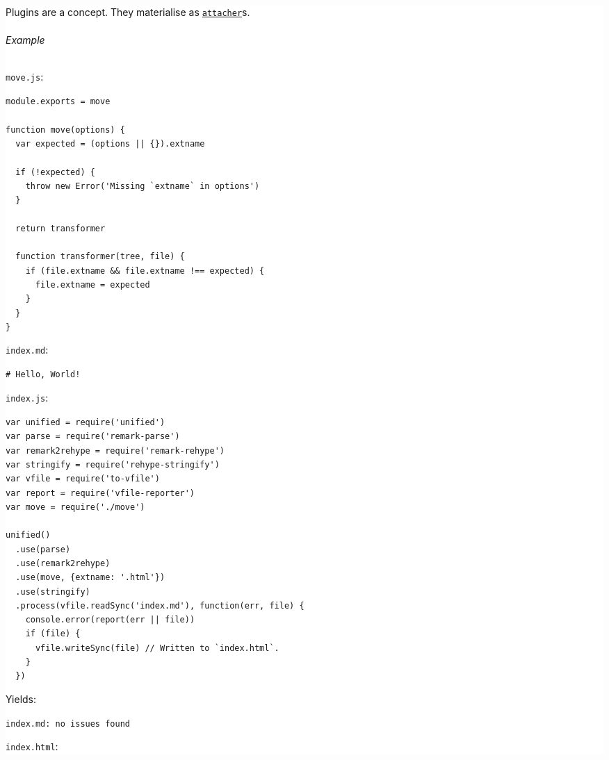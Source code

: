 Plugins are a concept. They materialise as [`attacher`](#function-attacheroptions)s.

###### Example

`move.js`:

    module.exports = move

    function move(options) {
      var expected = (options || {}).extname

      if (!expected) {
        throw new Error('Missing `extname` in options')
      }

      return transformer

      function transformer(tree, file) {
        if (file.extname && file.extname !== expected) {
          file.extname = expected
        }
      }
    }

`index.md`:

    # Hello, World!

`index.js`:

    var unified = require('unified')
    var parse = require('remark-parse')
    var remark2rehype = require('remark-rehype')
    var stringify = require('rehype-stringify')
    var vfile = require('to-vfile')
    var report = require('vfile-reporter')
    var move = require('./move')

    unified()
      .use(parse)
      .use(remark2rehype)
      .use(move, {extname: '.html'})
      .use(stringify)
      .process(vfile.readSync('index.md'), function(err, file) {
        console.error(report(err || file))
        if (file) {
          vfile.writeSync(file) // Written to `index.html`.
        }
      })

Yields:

    index.md: no issues found

`index.html`:
